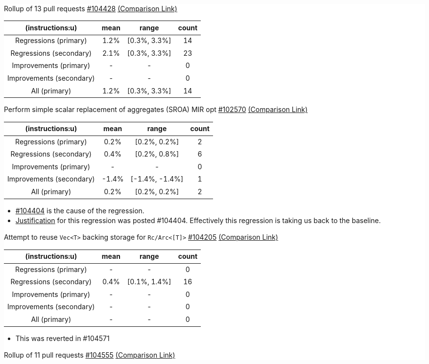 Rollup of 13 pull requests [#104428](https://github.com/rust-lang/rust/pull/104428) [(Comparison Link)](https://perf.rust-lang.org/compare.html?start=101e1822c3e54e63996c8aaa014d55716f3937eb&end=ca92d90b5917e7176d5ff06607a2cd5352c088d3&stat=instructions:u)

| (instructions:u)         | mean | range        | count |
|:------------------------:|:----:|:------------:|:-----:|
| Regressions (primary)    | 1.2% | [0.3%, 3.3%] | 14    |
| Regressions (secondary)  | 2.1% | [0.3%, 3.3%] | 23    |
| Improvements (primary)   | -    | -            | 0     |
| Improvements (secondary) | -    | -            | 0     |
| All  (primary)           | 1.2% | [0.3%, 3.3%] | 14    |


Perform simple scalar replacement of aggregates (SROA) MIR opt [#102570](https://github.com/rust-lang/rust/pull/102570) [(Comparison Link)](https://perf.rust-lang.org/compare.html?start=a00f8ba7fcac1b27341679c51bf5a3271fa82df3&end=79146baa9c7e00b716cc41f8660a56cd2acdf8bd&stat=instructions:u)

| (instructions:u)         | mean  | range          | count |
|:------------------------:|:-----:|:--------------:|:-----:|
| Regressions (primary)    | 0.2%  | [0.2%, 0.2%]   | 2     |
| Regressions (secondary)  | 0.4%  | [0.2%, 0.8%]   | 6     |
| Improvements (primary)   | -     | -              | 0     |
| Improvements (secondary) | -1.4% | [-1.4%, -1.4%] | 1     |
| All  (primary)           | 0.2%  | [0.2%, 0.2%]   | 2     |
- [#104404](https://github.com/rust-lang/rust/pull/104404) is the cause of the regression.
- [Justification](https://github.com/rust-lang/rust/pull/104404#issuecomment-1317574300) for this regression was posted #104404. Effectively this regression is taking us back to the baseline. 


Attempt to reuse `Vec<T>` backing storage for `Rc/Arc<[T]>` [#104205](https://github.com/rust-lang/rust/pull/104205) [(Comparison Link)](https://perf.rust-lang.org/compare.html?start=7c75fe4c8547c276574cacb144919d67fd8ab302&end=36db030a7c3c51cb4484cbd8c8daebcf5057d61c&stat=instructions:u)

| (instructions:u)         | mean | range        | count |
|:------------------------:|:----:|:------------:|:-----:|
| Regressions (primary)    | -    | -            | 0     |
| Regressions (secondary)  | 0.4% | [0.1%, 1.4%] | 16    |
| Improvements (primary)   | -    | -            | 0     |
| Improvements (secondary) | -    | -            | 0     |
| All  (primary)           | -    | -            | 0     |
- This was reverted in #104571


Rollup of 11 pull requests [#104555](https://github.com/rust-lang/rust/pull/104555) [(Comparison Link)](https://perf.rust-lang.org/compare.html?start=30117a1dbb843da1d5ab1258e89a3ed0b1940475&end=9d46c7a3e69966782e163877151c1f0cea8b630a&stat=instructions:u)
